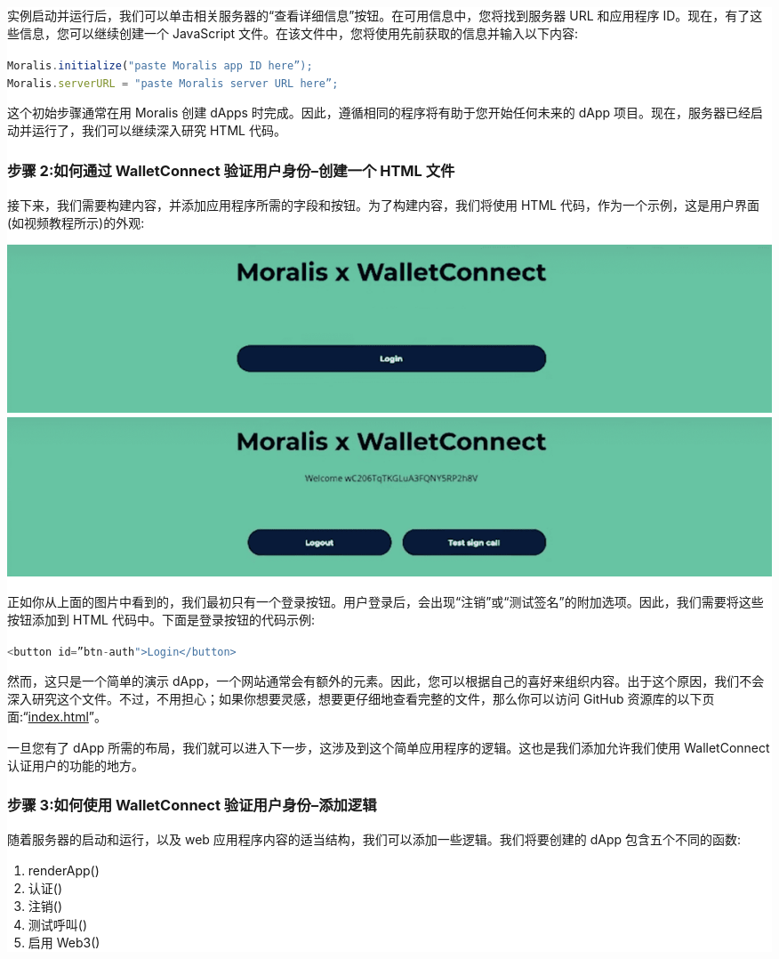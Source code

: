 实例启动并运行后，我们可以单击相关服务器的“查看详细信息”按钮。在可用信息中，您将找到服务器 URL 和应用程序 ID。现在，有了这些信息，您可以继续创建一个 JavaScript 文件。在该文件中，您将使用先前获取的信息并输入以下内容:

```js
Moralis.initialize("paste Moralis app ID here”);
Moralis.serverURL = "paste Moralis server URL here”;
```

这个初始步骤通常在用 Moralis 创建 dApps 时完成。因此，遵循相同的程序将有助于您开始任何未来的 dApp 项目。现在，服务器已经启动并运行了，我们可以继续深入研究 HTML 代码。

### **步骤 2:如何通过 WalletConnect 验证用户身份–创建一个 HTML 文件**

接下来，我们需要构建内容，并添加应用程序所需的字段和按钮。为了构建内容，我们将使用 HTML 代码，作为一个示例，这是用户界面(如视频教程所示)的外观:

![](img/6929cd9d8519cacdf483d1ce1d4e512d.png)![](img/41c448176d9d73d9bd96298c74d195ee.png)

正如你从上面的图片中看到的，我们最初只有一个登录按钮。用户登录后，会出现“注销”或“测试签名”的附加选项。因此，我们需要将这些按钮添加到 HTML 代码中。下面是登录按钮的代码示例:

```js
<button id=”btn-auth">Login</button>
```

然而，这只是一个简单的演示 dApp，一个网站通常会有额外的元素。因此，您可以根据自己的喜好来组织内容。出于这个原因，我们不会深入研究这个文件。不过，不用担心；如果你想要灵感，想要更仔细地查看完整的文件，那么你可以访问 GitHub 资源库的以下页面:“[index.html](https://github.com/MoralisWeb3/demo-apps/blob/main/walletconnect/index.html)”。

一旦您有了 dApp 所需的布局，我们就可以进入下一步，这涉及到这个简单应用程序的逻辑。这也是我们添加允许我们使用 WalletConnect 认证用户的功能的地方。

### **步骤 3:如何使用 WalletConnect 验证用户身份–添加逻辑**

随着服务器的启动和运行，以及 web 应用程序内容的适当结构，我们可以添加一些逻辑。我们将要创建的 dApp 包含五个不同的函数:

1.  renderApp()
2.  认证()
3.  注销()
4.  测试呼叫()
5.  启用 Web3()
